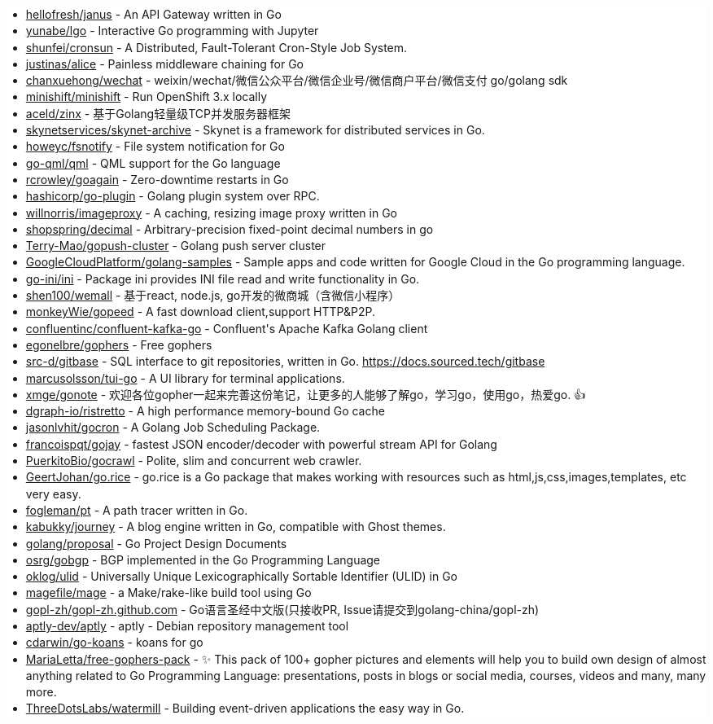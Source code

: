 * [hellofresh/janus](https://github.com/hellofresh/janus) - An API Gateway written in Go
* [yunabe/lgo](https://github.com/yunabe/lgo) - Interactive Go programming with Jupyter
* [shunfei/cronsun](https://github.com/shunfei/cronsun) - A Distributed, Fault-Tolerant Cron-Style Job System.
* [justinas/alice](https://github.com/justinas/alice) - Painless middleware chaining for Go
* [chanxuehong/wechat](https://github.com/chanxuehong/wechat) - weixin/wechat/微信公众平台/微信企业号/微信商户平台/微信支付 go/golang sdk
* [minishift/minishift](https://github.com/minishift/minishift) - Run OpenShift 3.x locally
* [aceld/zinx](https://github.com/aceld/zinx) - 基于Golang轻量级TCP并发服务器框架
* [skynetservices/skynet-archive](https://github.com/skynetservices/skynet-archive) - Skynet is a framework for distributed services in Go.
* [howeyc/fsnotify](https://github.com/howeyc/fsnotify) - File system notification for Go
* [go-qml/qml](https://github.com/go-qml/qml) - QML support for the Go language
* [rcrowley/goagain](https://github.com/rcrowley/goagain) - Zero-downtime restarts in Go
* [hashicorp/go-plugin](https://github.com/hashicorp/go-plugin) - Golang plugin system over RPC.
* [willnorris/imageproxy](https://github.com/willnorris/imageproxy) - A caching, resizing image proxy written in Go
* [shopspring/decimal](https://github.com/shopspring/decimal) - Arbitrary-precision fixed-point decimal numbers in go
* [Terry-Mao/gopush-cluster](https://github.com/Terry-Mao/gopush-cluster) - Golang push server cluster
* [GoogleCloudPlatform/golang-samples](https://github.com/GoogleCloudPlatform/golang-samples) - Sample apps and code written for Google Cloud in the Go programming language.
* [go-ini/ini](https://github.com/go-ini/ini) - Package ini provides INI file read and write functionality in Go.
* [shen100/wemall](https://github.com/shen100/wemall) - 基于react, node.js, go开发的微商城（含微信小程序）
* [monkeyWie/gopeed](https://github.com/monkeyWie/gopeed) - A fast download client,support HTTP&P2P.
* [confluentinc/confluent-kafka-go](https://github.com/confluentinc/confluent-kafka-go) - Confluent's Apache Kafka Golang client
* [egonelbre/gophers](https://github.com/egonelbre/gophers) - Free gophers
* [src-d/gitbase](https://github.com/src-d/gitbase) - SQL interface to git repositories, written in Go. https://docs.sourced.tech/gitbase
* [marcusolsson/tui-go](https://github.com/marcusolsson/tui-go) - A UI library for terminal applications.
* [xmge/gonote](https://github.com/xmge/gonote) - 欢迎各位gopher一起来完善这份笔记，让更多的人能够了解go，学习go，使用go，热爱go.   :thumbsup:
* [dgraph-io/ristretto](https://github.com/dgraph-io/ristretto) - A high performance memory-bound Go cache
* [jasonlvhit/gocron](https://github.com/jasonlvhit/gocron) - A Golang Job Scheduling Package.
* [francoispqt/gojay](https://github.com/francoispqt/gojay) - fastest JSON encoder/decoder with powerful stream API for Golang
* [PuerkitoBio/gocrawl](https://github.com/PuerkitoBio/gocrawl) - Polite, slim and concurrent web crawler.
* [GeertJohan/go.rice](https://github.com/GeertJohan/go.rice) - go.rice is a Go package that makes working with resources such as html,js,css,images,templates, etc very easy.
* [fogleman/pt](https://github.com/fogleman/pt) - A path tracer written in Go.
* [kabukky/journey](https://github.com/kabukky/journey) - A blog engine written in Go, compatible with Ghost themes.
* [golang/proposal](https://github.com/golang/proposal) - Go Project Design Documents
* [osrg/gobgp](https://github.com/osrg/gobgp) - BGP implemented in the Go Programming Language
* [oklog/ulid](https://github.com/oklog/ulid) - Universally Unique Lexicographically Sortable Identifier (ULID) in Go
* [magefile/mage](https://github.com/magefile/mage) - a Make/rake-like build tool using Go
* [gopl-zh/gopl-zh.github.com](https://github.com/gopl-zh/gopl-zh.github.com) - Go语言圣经中文版(只接收PR, Issue请提交到golang-china/gopl-zh)
* [aptly-dev/aptly](https://github.com/aptly-dev/aptly) - aptly - Debian repository management tool
* [cdarwin/go-koans](https://github.com/cdarwin/go-koans) - koans for go
* [MariaLetta/free-gophers-pack](https://github.com/MariaLetta/free-gophers-pack) - ✨ This pack of 100+ gopher pictures and elements will help you to build own design of almost anything related to Go Programming Language: presentations, posts in blogs or social media, courses, videos and many, many more.
* [ThreeDotsLabs/watermill](https://github.com/ThreeDotsLabs/watermill) - Building event-driven applications the easy way in Go.